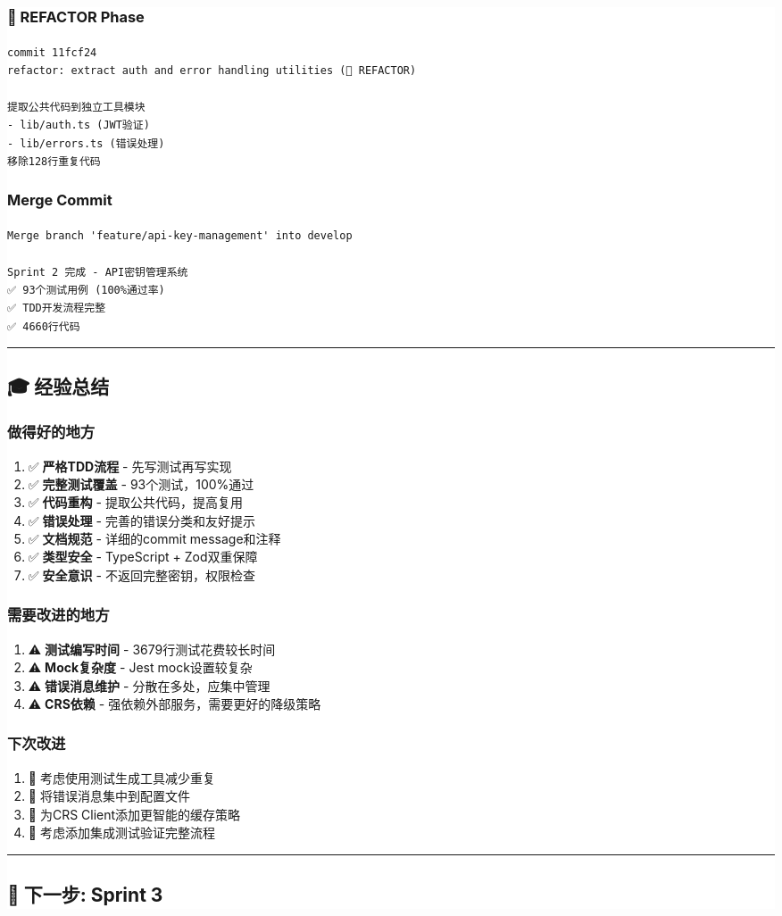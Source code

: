 ### 🔵 REFACTOR Phase
```
commit 11fcf24
refactor: extract auth and error handling utilities (🔵 REFACTOR)

提取公共代码到独立工具模块
- lib/auth.ts (JWT验证)
- lib/errors.ts (错误处理)
移除128行重复代码
```

### Merge Commit
```
Merge branch 'feature/api-key-management' into develop

Sprint 2 完成 - API密钥管理系统
✅ 93个测试用例 (100%通过率)
✅ TDD开发流程完整
✅ 4660行代码
```

---

## 🎓 经验总结

### 做得好的地方
1. ✅ **严格TDD流程** - 先写测试再写实现
2. ✅ **完整测试覆盖** - 93个测试，100%通过
3. ✅ **代码重构** - 提取公共代码，提高复用
4. ✅ **错误处理** - 完善的错误分类和友好提示
5. ✅ **文档规范** - 详细的commit message和注释
6. ✅ **类型安全** - TypeScript + Zod双重保障
7. ✅ **安全意识** - 不返回完整密钥，权限检查

### 需要改进的地方
1. ⚠️ **测试编写时间** - 3679行测试花费较长时间
2. ⚠️ **Mock复杂度** - Jest mock设置较复杂
3. ⚠️ **错误消息维护** - 分散在多处，应集中管理
4. ⚠️ **CRS依赖** - 强依赖外部服务，需要更好的降级策略

### 下次改进
1. 📝 考虑使用测试生成工具减少重复
2. 📝 将错误消息集中到配置文件
3. 📝 为CRS Client添加更智能的缓存策略
4. 📝 考虑添加集成测试验证完整流程

---

## 🚀 下一步: Sprint 3
